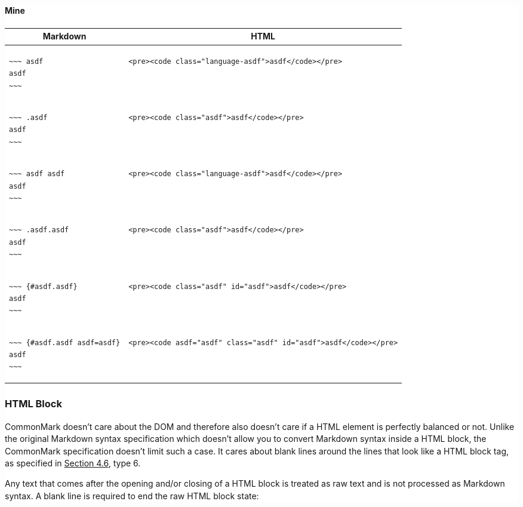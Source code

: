 #### Mine

<table>
  <thead>
    <tr>
      <th>Markdown</th>
      <th>HTML</th>
    </tr>
  </thead>
  <tbody>
    <tr>
      <td><pre><code>~~~ asdf&#10;asdf&#10;~~~</code></pre></td>
      <td><pre><code>&lt;pre&gt;&lt;code class="language-asdf"&gt;asdf&lt;/code&gt;&lt;/pre&gt;</code></pre></td>
    </tr>
    <tr>
      <td><pre><code>~~~ .asdf&#10;asdf&#10;~~~</code></pre></td>
      <td><pre><code>&lt;pre&gt;&lt;code class="asdf"&gt;asdf&lt;/code&gt;&lt;/pre&gt;</code></pre></td>
    </tr>
    <tr>
      <td><pre><code>~~~ asdf asdf&#10;asdf&#10;~~~</code></pre></td>
      <td><pre><code>&lt;pre&gt;&lt;code class="language-asdf"&gt;asdf&lt;/code&gt;&lt;/pre&gt;</code></pre></td>
    </tr>
    <tr>
      <td><pre><code>~~~ .asdf.asdf&#10;asdf&#10;~~~</code></pre></td>
      <td><pre><code>&lt;pre&gt;&lt;code class="asdf"&gt;asdf&lt;/code&gt;&lt;/pre&gt;</code></pre></td>
    </tr>
    <tr>
      <td><pre><code>~~~ {#asdf.asdf}&#10;asdf&#10;~~~</code></pre></td>
      <td><pre><code>&lt;pre&gt;&lt;code class="asdf" id="asdf"&gt;asdf&lt;/code&gt;&lt;/pre&gt;</code></pre></td>
    </tr>
    <tr>
      <td><pre><code>~~~ {#asdf.asdf asdf=asdf}&#10;asdf&#10;~~~</code></pre></td>
      <td><pre><code>&lt;pre&gt;&lt;code asdf="asdf" class="asdf" id="asdf"&gt;asdf&lt;/code&gt;&lt;/pre&gt;</tr>
  </tbody>
</table>

### HTML Block

CommonMark doesn’t care about the DOM and therefore also doesn’t care if a HTML element is perfectly balanced or not.
Unlike the original Markdown syntax specification which doesn’t allow you to convert Markdown syntax inside a HTML
block, the CommonMark specification doesn’t limit such a case. It cares about blank lines around the lines that look
like a HTML block tag, as specified in [Section 4.6](https://spec.commonmark.org/0.30#html-blocks), type 6.

Any text that comes after the opening and/or closing of a HTML block is treated as raw text and is not processed as
Markdown syntax. A blank line is required to end the raw HTML block state:
